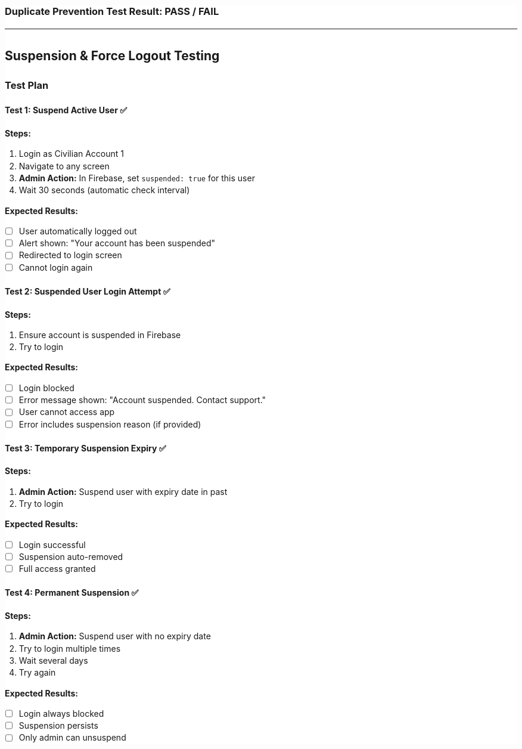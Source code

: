 ### Duplicate Prevention Test Result: PASS / FAIL

---

## Suspension & Force Logout Testing

### Test Plan

#### Test 1: Suspend Active User ✅

**Steps:**
1. Login as Civilian Account 1
2. Navigate to any screen
3. **Admin Action:** In Firebase, set `suspended: true` for this user
4. Wait 30 seconds (automatic check interval)

**Expected Results:**
- [ ] User automatically logged out
- [ ] Alert shown: "Your account has been suspended"
- [ ] Redirected to login screen
- [ ] Cannot login again

#### Test 2: Suspended User Login Attempt ✅

**Steps:**
1. Ensure account is suspended in Firebase
2. Try to login

**Expected Results:**
- [ ] Login blocked
- [ ] Error message shown: "Account suspended. Contact support."
- [ ] User cannot access app
- [ ] Error includes suspension reason (if provided)

#### Test 3: Temporary Suspension Expiry ✅

**Steps:**
1. **Admin Action:** Suspend user with expiry date in past
2. Try to login

**Expected Results:**
- [ ] Login successful
- [ ] Suspension auto-removed
- [ ] Full access granted

#### Test 4: Permanent Suspension ✅

**Steps:**
1. **Admin Action:** Suspend user with no expiry date
2. Try to login multiple times
3. Wait several days
4. Try again

**Expected Results:**
- [ ] Login always blocked
- [ ] Suspension persists
- [ ] Only admin can unsuspend
